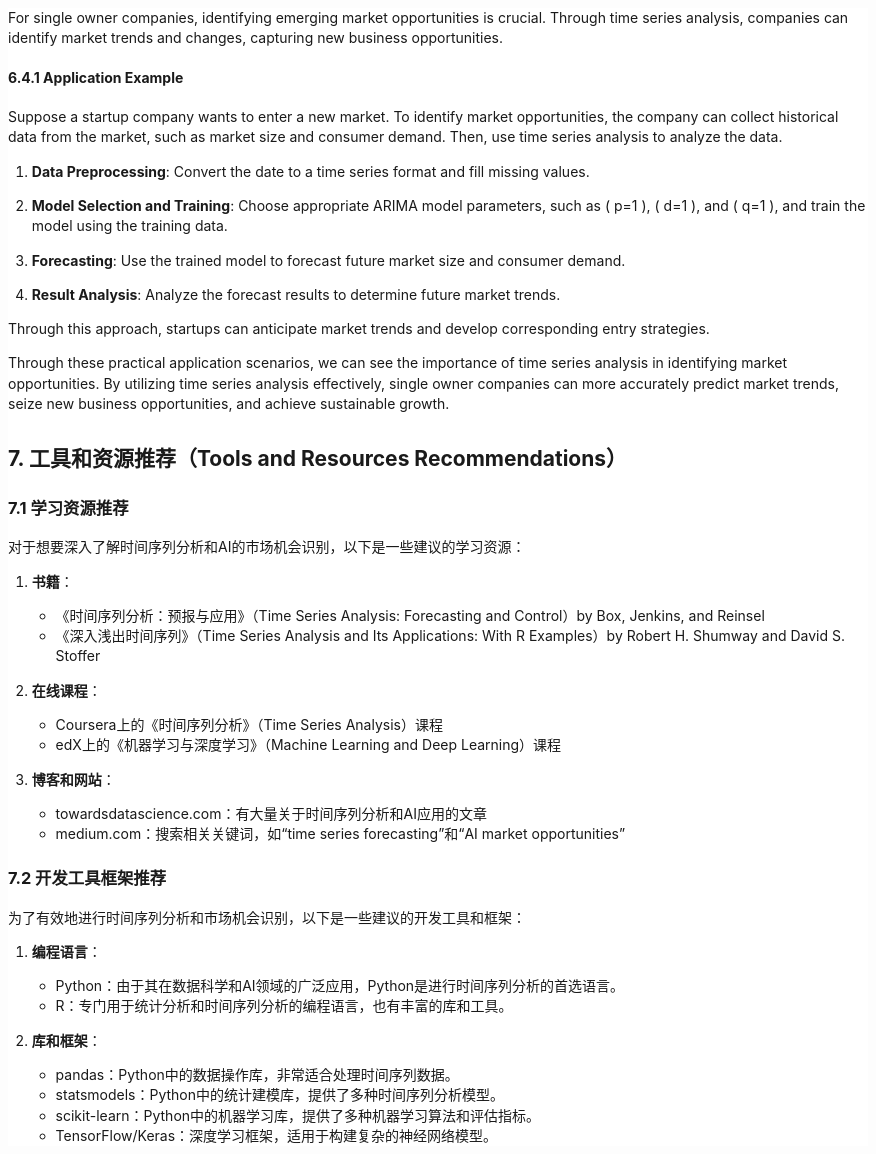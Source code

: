 For single owner companies, identifying emerging market opportunities is crucial. Through time series analysis, companies can identify market trends and changes, capturing new business opportunities.

#### 6.4.1 Application Example

Suppose a startup company wants to enter a new market. To identify market opportunities, the company can collect historical data from the market, such as market size and consumer demand. Then, use time series analysis to analyze the data.

1. **Data Preprocessing**: Convert the date to a time series format and fill missing values.

2. **Model Selection and Training**: Choose appropriate ARIMA model parameters, such as \( p=1 \), \( d=1 \), and \( q=1 \), and train the model using the training data.

3. **Forecasting**: Use the trained model to forecast future market size and consumer demand.

4. **Result Analysis**: Analyze the forecast results to determine future market trends.

Through this approach, startups can anticipate market trends and develop corresponding entry strategies.

Through these practical application scenarios, we can see the importance of time series analysis in identifying market opportunities. By utilizing time series analysis effectively, single owner companies can more accurately predict market trends, seize new business opportunities, and achieve sustainable growth.

## 7. 工具和资源推荐（Tools and Resources Recommendations）

### 7.1 学习资源推荐

对于想要深入了解时间序列分析和AI的市场机会识别，以下是一些建议的学习资源：

1. **书籍**：
   - 《时间序列分析：预报与应用》（Time Series Analysis: Forecasting and Control）by Box, Jenkins, and Reinsel
   - 《深入浅出时间序列》（Time Series Analysis and Its Applications: With R Examples）by Robert H. Shumway and David S. Stoffer

2. **在线课程**：
   - Coursera上的《时间序列分析》（Time Series Analysis）课程
   - edX上的《机器学习与深度学习》（Machine Learning and Deep Learning）课程

3. **博客和网站**：
   - towardsdatascience.com：有大量关于时间序列分析和AI应用的文章
   - medium.com：搜索相关关键词，如“time series forecasting”和“AI market opportunities”

### 7.2 开发工具框架推荐

为了有效地进行时间序列分析和市场机会识别，以下是一些建议的开发工具和框架：

1. **编程语言**：
   - Python：由于其在数据科学和AI领域的广泛应用，Python是进行时间序列分析的首选语言。
   - R：专门用于统计分析和时间序列分析的编程语言，也有丰富的库和工具。

2. **库和框架**：
   - pandas：Python中的数据操作库，非常适合处理时间序列数据。
   - statsmodels：Python中的统计建模库，提供了多种时间序列分析模型。
   - scikit-learn：Python中的机器学习库，提供了多种机器学习算法和评估指标。
   - TensorFlow/Keras：深度学习框架，适用于构建复杂的神经网络模型。
